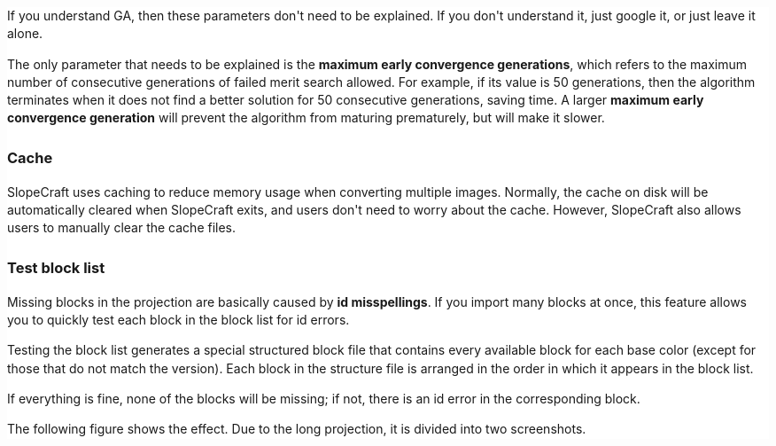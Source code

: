 If you understand GA, then these parameters don't need to be explained. If you don't understand it, just google it, or just leave it alone.

The only parameter that needs to be explained is the **maximum early convergence generations**, which refers to the maximum number of consecutive generations of failed merit search allowed. For example, if its value is 50 generations, then the algorithm terminates when it does not find a better solution for 50 consecutive generations, saving time. A larger **maximum early convergence generation** will prevent the algorithm from maturing prematurely, but will make it slower.

### Cache

SlopeCraft uses caching to reduce memory usage when converting multiple images. Normally, the cache on disk will be automatically cleared when SlopeCraft exits, and users don't need to worry about the cache. However, SlopeCraft also allows users to manually clear the cache files.

### Test block list

Missing blocks in the projection are basically caused by **id misspellings**. If you import many blocks at once, this feature allows you to quickly test each block in the block list for id errors.

Testing the block list generates a special structured block file that contains every available block for each base color (except for those that do not match the version). Each block in the structure file is arranged in the order in which it appears in the block list.

If everything is fine, none of the blocks will be missing; if not, there is an id error in the corresponding block.

The following figure shows the effect. Due to the long projection, it is divided into two screenshots.
